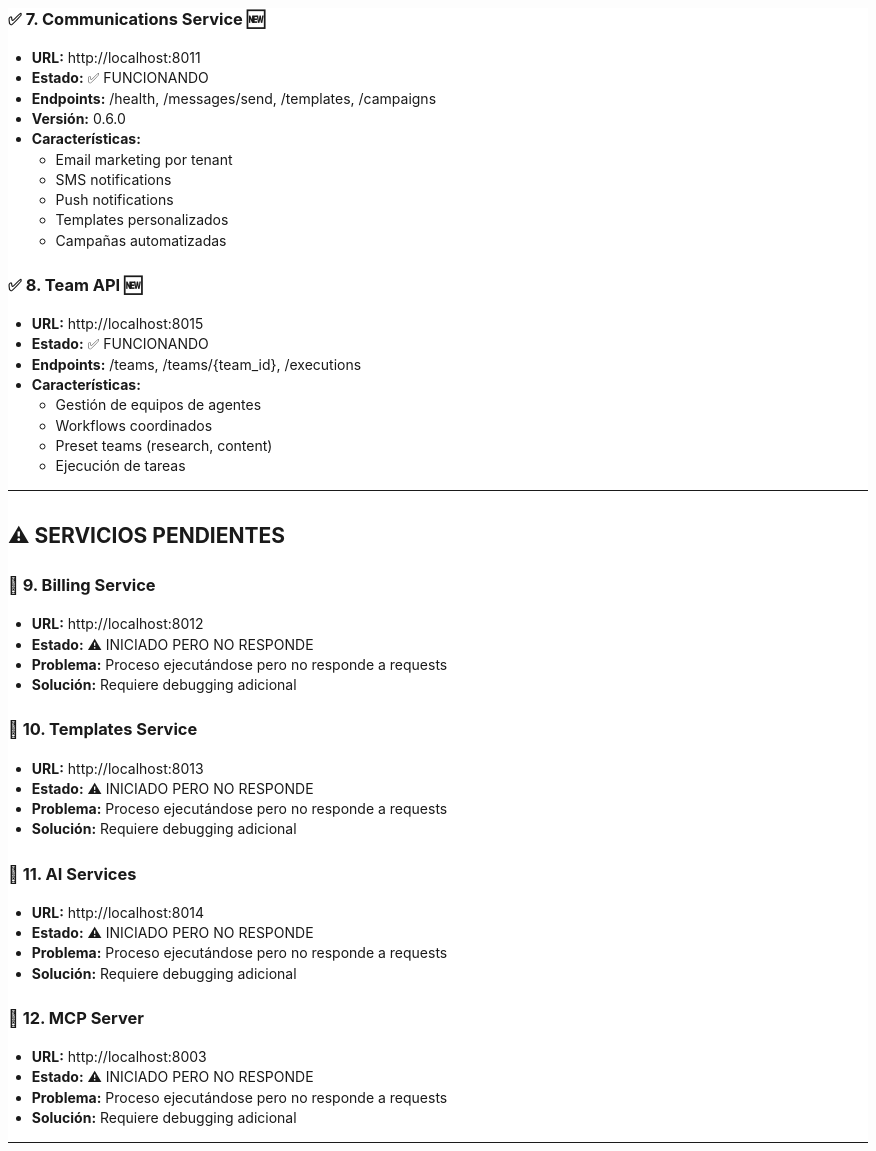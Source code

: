 ### ✅ **7. Communications Service** 🆕
- **URL:** http://localhost:8011
- **Estado:** ✅ FUNCIONANDO
- **Endpoints:** /health, /messages/send, /templates, /campaigns
- **Versión:** 0.6.0
- **Características:**
  - Email marketing por tenant
  - SMS notifications
  - Push notifications
  - Templates personalizados
  - Campañas automatizadas

### ✅ **8. Team API** 🆕
- **URL:** http://localhost:8015
- **Estado:** ✅ FUNCIONANDO
- **Endpoints:** /teams, /teams/{team_id}, /executions
- **Características:**
  - Gestión de equipos de agentes
  - Workflows coordinados
  - Preset teams (research, content)
  - Ejecución de tareas

---

## ⚠️ **SERVICIOS PENDIENTES**

### 🔄 **9. Billing Service**
- **URL:** http://localhost:8012
- **Estado:** ⚠️ INICIADO PERO NO RESPONDE
- **Problema:** Proceso ejecutándose pero no responde a requests
- **Solución:** Requiere debugging adicional

### 🔄 **10. Templates Service**
- **URL:** http://localhost:8013
- **Estado:** ⚠️ INICIADO PERO NO RESPONDE
- **Problema:** Proceso ejecutándose pero no responde a requests
- **Solución:** Requiere debugging adicional

### 🔄 **11. AI Services**
- **URL:** http://localhost:8014
- **Estado:** ⚠️ INICIADO PERO NO RESPONDE
- **Problema:** Proceso ejecutándose pero no responde a requests
- **Solución:** Requiere debugging adicional

### 🔄 **12. MCP Server**
- **URL:** http://localhost:8003
- **Estado:** ⚠️ INICIADO PERO NO RESPONDE
- **Problema:** Proceso ejecutándose pero no responde a requests
- **Solución:** Requiere debugging adicional

---